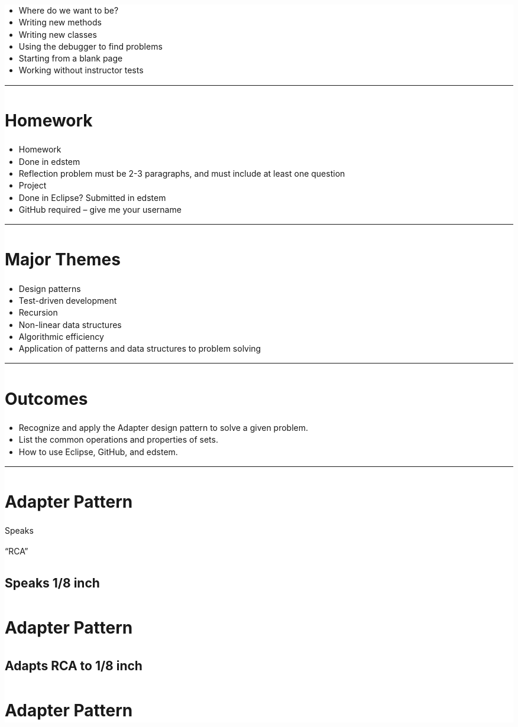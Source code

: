 - Where do we want to be?
- Writing new methods
- Writing new classes
- Using the debugger to find problems
- Starting from a blank page
- Working without instructor tests
---
# Homework

- Homework
- Done in edstem
- Reflection problem must be 2-3 paragraphs, and must include at least one question
- Project
- Done in Eclipse? Submitted in edstem
- GitHub required – give me your username
---
# Major Themes

- Design patterns
- Test-driven development
- Recursion
- Non-linear data structures
- Algorithmic efficiency
- Application of patterns and data structures to problem solving
---
# Outcomes

- Recognize and apply the Adapter design pattern to solve a given problem.
- List the common operations and properties of sets.
- How to use Eclipse, GitHub, and edstem.
---
# Adapter Pattern

Speaks

“RCA”

Speaks 1/8 inch
---
# Adapter Pattern

Adapts RCA to 1/8 inch
---
# Adapter Pattern
